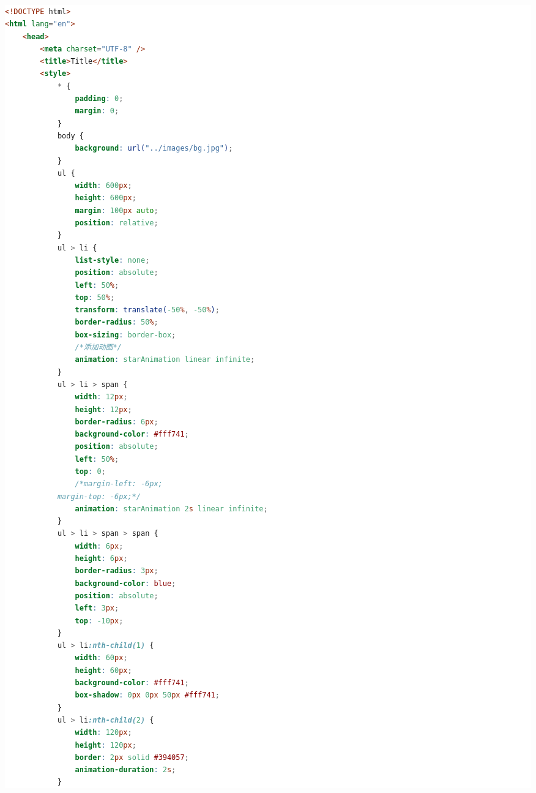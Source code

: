```html
<!DOCTYPE html>
<html lang="en">
	<head>
		<meta charset="UTF-8" />
		<title>Title</title>
		<style>
			* {
				padding: 0;
				margin: 0;
			}
			body {
				background: url("../images/bg.jpg");
			}
			ul {
				width: 600px;
				height: 600px;
				margin: 100px auto;
				position: relative;
			}
			ul > li {
				list-style: none;
				position: absolute;
				left: 50%;
				top: 50%;
				transform: translate(-50%, -50%);
				border-radius: 50%;
				box-sizing: border-box;
				/*添加动画*/
				animation: starAnimation linear infinite;
			}
			ul > li > span {
				width: 12px;
				height: 12px;
				border-radius: 6px;
				background-color: #fff741;
				position: absolute;
				left: 50%;
				top: 0;
				/*margin-left: -6px;
            margin-top: -6px;*/
				animation: starAnimation 2s linear infinite;
			}
			ul > li > span > span {
				width: 6px;
				height: 6px;
				border-radius: 3px;
				background-color: blue;
				position: absolute;
				left: 3px;
				top: -10px;
			}
			ul > li:nth-child(1) {
				width: 60px;
				height: 60px;
				background-color: #fff741;
				box-shadow: 0px 0px 50px #fff741;
			}
			ul > li:nth-child(2) {
				width: 120px;
				height: 120px;
				border: 2px solid #394057;
				animation-duration: 2s;
			}
```